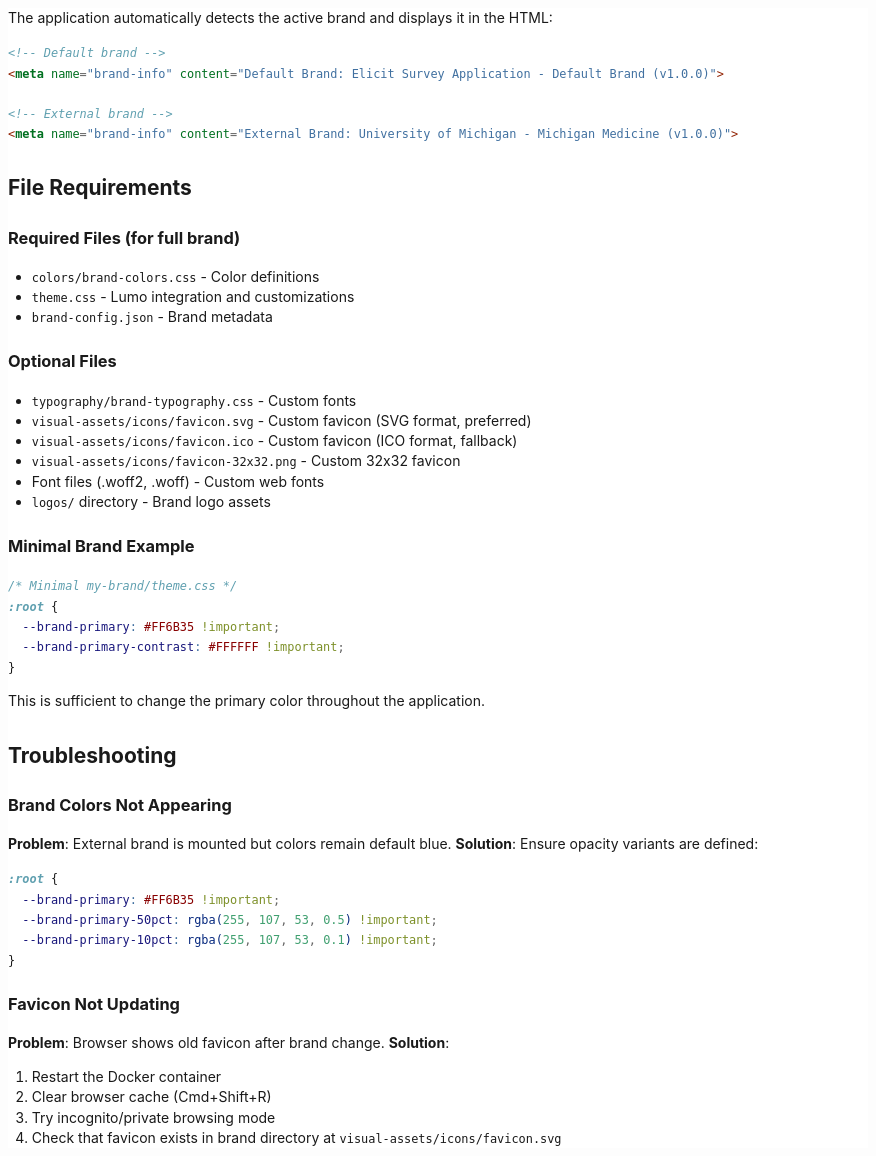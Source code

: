 The application automatically detects the active brand and displays it in the HTML:
```html
<!-- Default brand -->
<meta name="brand-info" content="Default Brand: Elicit Survey Application - Default Brand (v1.0.0)">

<!-- External brand -->
<meta name="brand-info" content="External Brand: University of Michigan - Michigan Medicine (v1.0.0)">
```

## File Requirements

### Required Files (for full brand)
- `colors/brand-colors.css` - Color definitions
- `theme.css` - Lumo integration and customizations
- `brand-config.json` - Brand metadata

### Optional Files
- `typography/brand-typography.css` - Custom fonts
- `visual-assets/icons/favicon.svg` - Custom favicon (SVG format, preferred)
- `visual-assets/icons/favicon.ico` - Custom favicon (ICO format, fallback)
- `visual-assets/icons/favicon-32x32.png` - Custom 32x32 favicon
- Font files (.woff2, .woff) - Custom web fonts
- `logos/` directory - Brand logo assets

### Minimal Brand Example
```css
/* Minimal my-brand/theme.css */
:root {
  --brand-primary: #FF6B35 !important;
  --brand-primary-contrast: #FFFFFF !important;
}
```

This is sufficient to change the primary color throughout the application.

## Troubleshooting

### Brand Colors Not Appearing
**Problem**: External brand is mounted but colors remain default blue.
**Solution**: Ensure opacity variants are defined:
```css
:root {
  --brand-primary: #FF6B35 !important;
  --brand-primary-50pct: rgba(255, 107, 53, 0.5) !important;
  --brand-primary-10pct: rgba(255, 107, 53, 0.1) !important;
}
```

### Favicon Not Updating
**Problem**: Browser shows old favicon after brand change.
**Solution**: 
1. Restart the Docker container
2. Clear browser cache (Cmd+Shift+R)
3. Try incognito/private browsing mode
4. Check that favicon exists in brand directory at `visual-assets/icons/favicon.svg`
